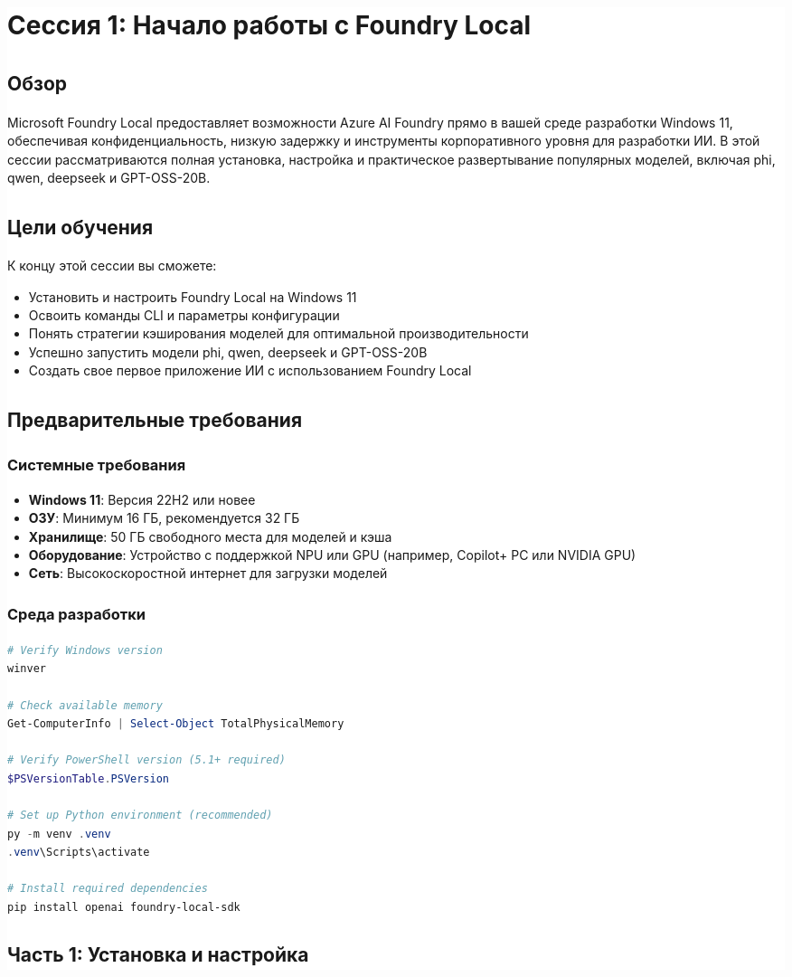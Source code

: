 
# Сессия 1: Начало работы с Foundry Local

## Обзор

Microsoft Foundry Local предоставляет возможности Azure AI Foundry прямо в вашей среде разработки Windows 11, обеспечивая конфиденциальность, низкую задержку и инструменты корпоративного уровня для разработки ИИ. В этой сессии рассматриваются полная установка, настройка и практическое развертывание популярных моделей, включая phi, qwen, deepseek и GPT-OSS-20B.

## Цели обучения

К концу этой сессии вы сможете:
- Установить и настроить Foundry Local на Windows 11
- Освоить команды CLI и параметры конфигурации
- Понять стратегии кэширования моделей для оптимальной производительности
- Успешно запустить модели phi, qwen, deepseek и GPT-OSS-20B
- Создать свое первое приложение ИИ с использованием Foundry Local

## Предварительные требования

### Системные требования
- **Windows 11**: Версия 22H2 или новее
- **ОЗУ**: Минимум 16 ГБ, рекомендуется 32 ГБ
- **Хранилище**: 50 ГБ свободного места для моделей и кэша
- **Оборудование**: Устройство с поддержкой NPU или GPU (например, Copilot+ PC или NVIDIA GPU)
- **Сеть**: Высокоскоростной интернет для загрузки моделей

### Среда разработки
```powershell
# Verify Windows version
winver

# Check available memory
Get-ComputerInfo | Select-Object TotalPhysicalMemory

# Verify PowerShell version (5.1+ required)
$PSVersionTable.PSVersion

# Set up Python environment (recommended)
py -m venv .venv
.venv\Scripts\activate

# Install required dependencies
pip install openai foundry-local-sdk
```

## Часть 1: Установка и настройка
